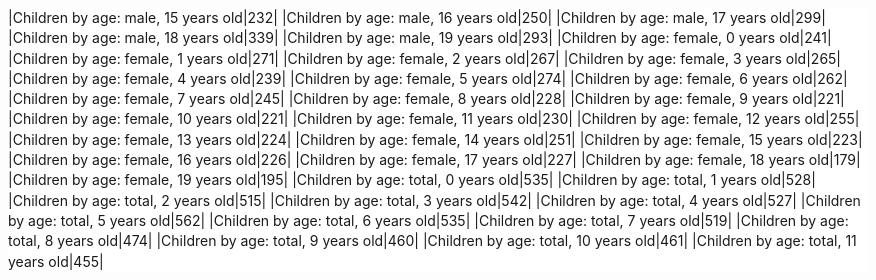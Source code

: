 |Children by age: male, 15 years old|232|
|Children by age: male, 16 years old|250|
|Children by age: male, 17 years old|299|
|Children by age: male, 18 years old|339|
|Children by age: male, 19 years old|293|
|Children by age: female, 0 years old|241|
|Children by age: female, 1 years old|271|
|Children by age: female, 2 years old|267|
|Children by age: female, 3 years old|265|
|Children by age: female, 4 years old|239|
|Children by age: female, 5 years old|274|
|Children by age: female, 6 years old|262|
|Children by age: female, 7 years old|245|
|Children by age: female, 8 years old|228|
|Children by age: female, 9 years old|221|
|Children by age: female, 10 years old|221|
|Children by age: female, 11 years old|230|
|Children by age: female, 12 years old|255|
|Children by age: female, 13 years old|224|
|Children by age: female, 14 years old|251|
|Children by age: female, 15 years old|223|
|Children by age: female, 16 years old|226|
|Children by age: female, 17 years old|227|
|Children by age: female, 18 years old|179|
|Children by age: female, 19 years old|195|
|Children by age: total, 0 years old|535|
|Children by age: total, 1 years old|528|
|Children by age: total, 2 years old|515|
|Children by age: total, 3 years old|542|
|Children by age: total, 4 years old|527|
|Children by age: total, 5 years old|562|
|Children by age: total, 6 years old|535|
|Children by age: total, 7 years old|519|
|Children by age: total, 8 years old|474|
|Children by age: total, 9 years old|460|
|Children by age: total, 10 years old|461|
|Children by age: total, 11 years old|455|